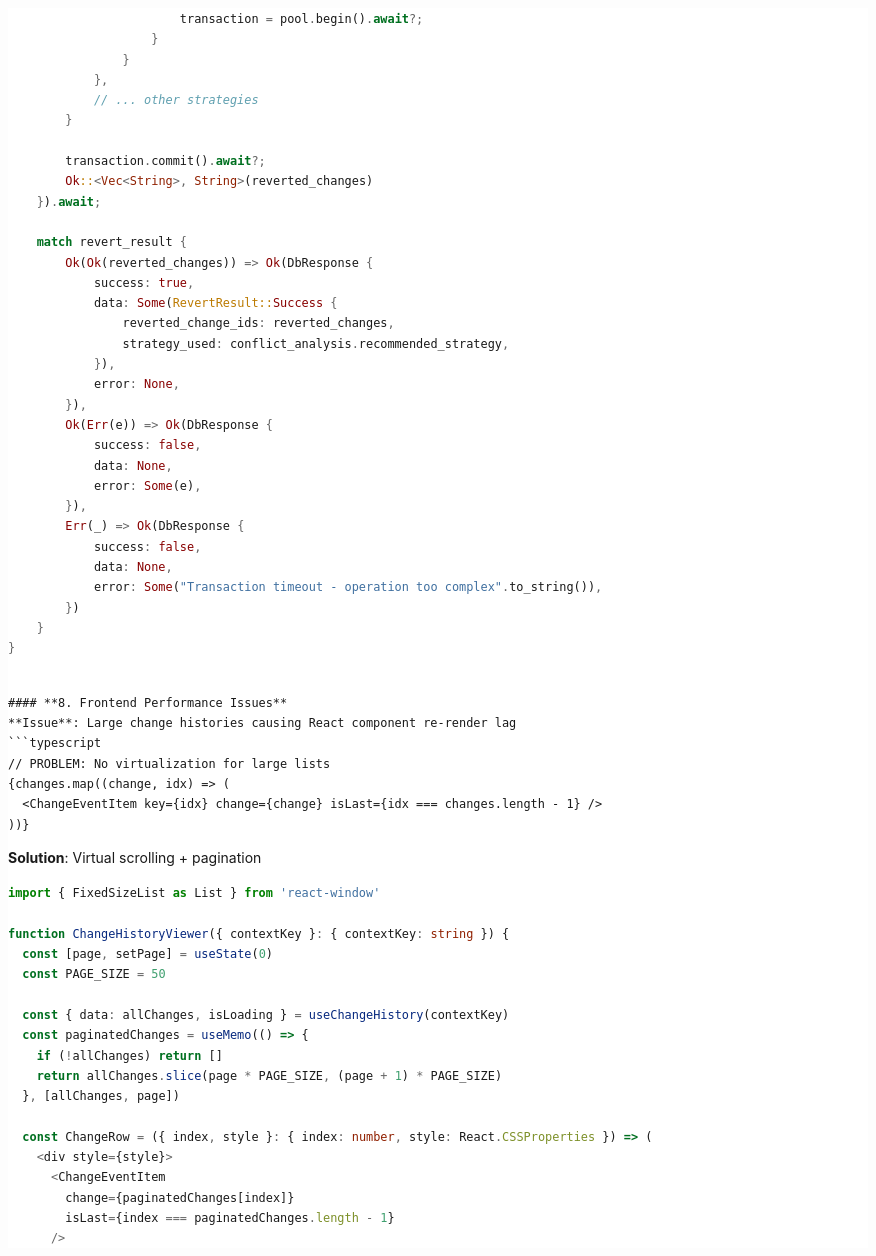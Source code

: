 ```rust
                        transaction = pool.begin().await?;
                    }
                }
            },
            // ... other strategies
        }
        
        transaction.commit().await?;
        Ok::<Vec<String>, String>(reverted_changes)
    }).await;
    
    match revert_result {
        Ok(Ok(reverted_changes)) => Ok(DbResponse {
            success: true,
            data: Some(RevertResult::Success {
                reverted_change_ids: reverted_changes,
                strategy_used: conflict_analysis.recommended_strategy,
            }),
            error: None,
        }),
        Ok(Err(e)) => Ok(DbResponse {
            success: false,
            data: None,
            error: Some(e),
        }),
        Err(_) => Ok(DbResponse {
            success: false,
            data: None,
            error: Some("Transaction timeout - operation too complex".to_string()),
        })
    }
}
```

```

#### **8. Frontend Performance Issues**
**Issue**: Large change histories causing React component re-render lag
```typescript
// PROBLEM: No virtualization for large lists
{changes.map((change, idx) => (
  <ChangeEventItem key={idx} change={change} isLast={idx === changes.length - 1} />
))}
```

**Solution**: Virtual scrolling + pagination
```typescript
import { FixedSizeList as List } from 'react-window'

function ChangeHistoryViewer({ contextKey }: { contextKey: string }) {
  const [page, setPage] = useState(0)
  const PAGE_SIZE = 50
  
  const { data: allChanges, isLoading } = useChangeHistory(contextKey)
  const paginatedChanges = useMemo(() => {
    if (!allChanges) return []
    return allChanges.slice(page * PAGE_SIZE, (page + 1) * PAGE_SIZE)
  }, [allChanges, page])
  
  const ChangeRow = ({ index, style }: { index: number, style: React.CSSProperties }) => (
    <div style={style}>
      <ChangeEventItem 
        change={paginatedChanges[index]} 
        isLast={index === paginatedChanges.length - 1} 
      />
```